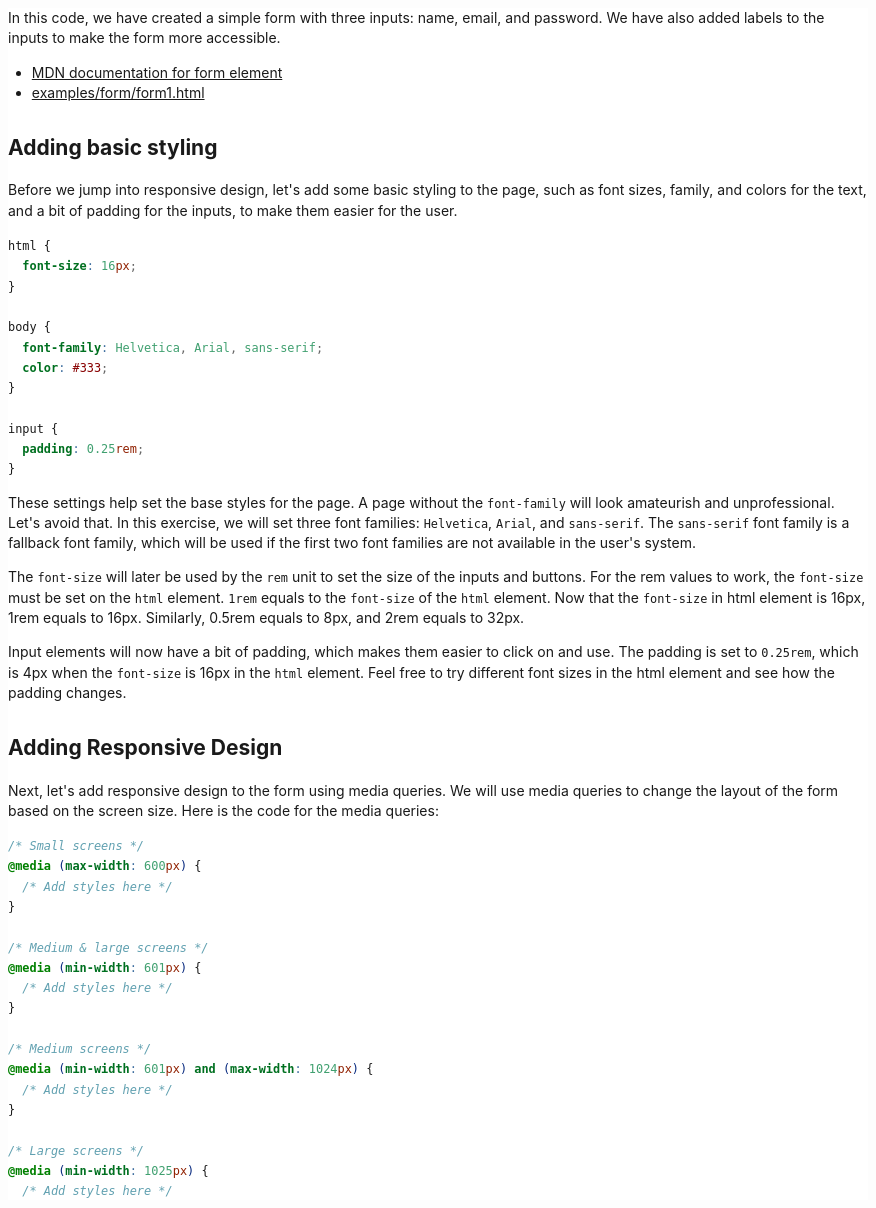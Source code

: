 In this code, we have created a simple form with three inputs: name, email, and password. We have also added labels to the inputs to make the form more accessible.

- [MDN documentation for form element](https://developer.mozilla.org/en-US/docs/Web/HTML/Element/form)
- [examples/form/form1.html](examples/form/form1.html)

## Adding basic styling

Before we jump into responsive design, let's add some basic styling to the page, such as font sizes, family, and colors for the text, and a bit of padding for the inputs, to make them easier for the user.

```css
html {
  font-size: 16px;
}

body {
  font-family: Helvetica, Arial, sans-serif;
  color: #333;
}

input {
  padding: 0.25rem;
}
```

These settings help set the base styles for the page. A page without the `font-family` will look amateurish and unprofessional. Let's avoid that. In this exercise, we will set three font families: `Helvetica`, `Arial`, and `sans-serif`. The `sans-serif` font family is a fallback font family, which will be used if the first two font families are not available in the user's system.

The `font-size` will later be used by the `rem` unit to set the size of the inputs and buttons. For the rem values to work, the `font-size` must be set on the `html` element. `1rem` equals to the `font-size` of the `html` element. Now that the `font-size` in html element is 16px, 1rem equals to 16px. Similarly, 0.5rem equals to 8px, and 2rem equals to 32px.

Input elements will now have a bit of padding, which makes them easier to click on and use. The padding is set to `0.25rem`, which is 4px when the `font-size` is 16px in the `html` element. Feel free to try different font sizes in the html element and see how the padding changes.


## Adding Responsive Design

Next, let's add responsive design to the form using media queries. We will use media queries to change the layout of the form based on the screen size. Here is the code for the media queries:

```css
/* Small screens */
@media (max-width: 600px) {
  /* Add styles here */
}

/* Medium & large screens */
@media (min-width: 601px) {
  /* Add styles here */
}

/* Medium screens */
@media (min-width: 601px) and (max-width: 1024px) {
  /* Add styles here */
}

/* Large screens */
@media (min-width: 1025px) {
  /* Add styles here */
```